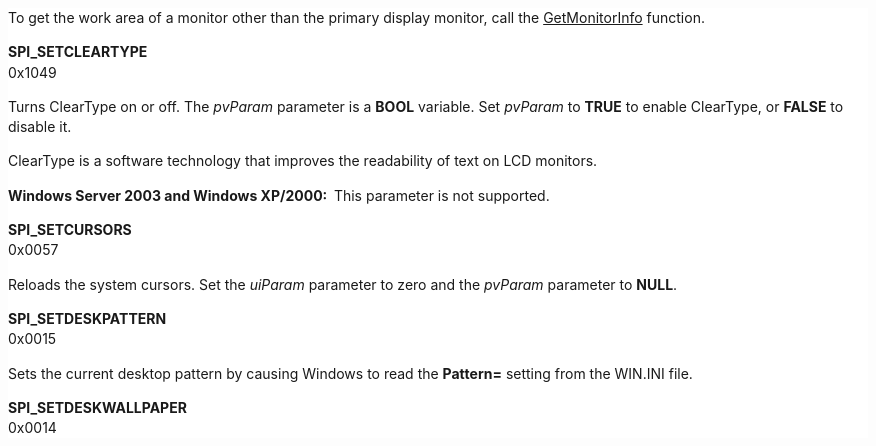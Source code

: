 To get the work area of a monitor other than the primary display monitor, call the <a href="https://docs.microsoft.com/windows/desktop/api/winuser/nf-winuser-getmonitorinfoa">GetMonitorInfo</a> function.

</td>
</tr>
<tr>
<td width="40%"><a id="SPI_SETCLEARTYPE"></a><a id="spi_setcleartype"></a><dl>
<dt><b>SPI_SETCLEARTYPE</b></dt>
<dt>0x1049</dt>
</dl>
</td>
<td width="60%">
Turns ClearType on or off. The <i>pvParam</i> parameter is a <b>BOOL</b> variable. Set <i>pvParam</i> to <b>TRUE</b> to enable ClearType, or <b>FALSE</b> to disable it.

ClearType is a software technology that improves the readability of text on LCD monitors.

<b>Windows Server 2003 and Windows XP/2000:  </b>This parameter is not supported.

</td>
</tr>
<tr>
<td width="40%"><a id="SPI_SETCURSORS"></a><a id="spi_setcursors"></a><dl>
<dt><b>SPI_SETCURSORS</b></dt>
<dt>0x0057</dt>
</dl>
</td>
<td width="60%">
Reloads the system cursors. Set the <i>uiParam</i> parameter to zero and the <i>pvParam</i> parameter to <b>NULL</b>.

</td>
</tr>
<tr>
<td width="40%"><a id="SPI_SETDESKPATTERN"></a><a id="spi_setdeskpattern"></a><dl>
<dt><b>SPI_SETDESKPATTERN</b></dt>
<dt>0x0015</dt>
</dl>
</td>
<td width="60%">
Sets the current desktop pattern by causing Windows to read the <b>Pattern=</b> setting from the WIN.INI file.

</td>
</tr>
<tr>
<td width="40%"><a id="SPI_SETDESKWALLPAPER"></a><a id="spi_setdeskwallpaper"></a><dl>
<dt><b>SPI_SETDESKWALLPAPER</b></dt>
<dt>0x0014</dt>
</dl>
</td>
<td width="60%">
